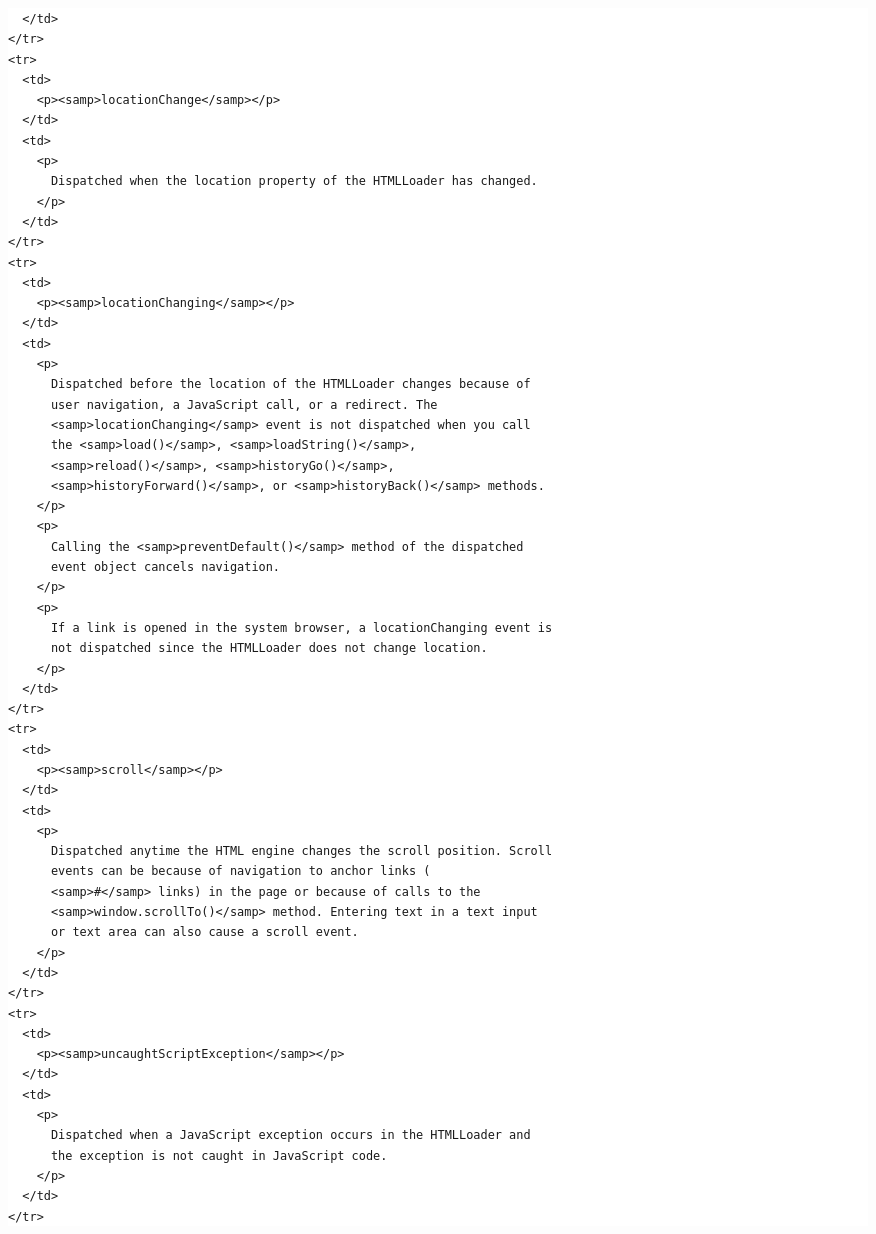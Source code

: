       </td>
    </tr>
    <tr>
      <td>
        <p><samp>locationChange</samp></p>
      </td>
      <td>
        <p>
          Dispatched when the location property of the HTMLLoader has changed.
        </p>
      </td>
    </tr>
    <tr>
      <td>
        <p><samp>locationChanging</samp></p>
      </td>
      <td>
        <p>
          Dispatched before the location of the HTMLLoader changes because of
          user navigation, a JavaScript call, or a redirect. The
          <samp>locationChanging</samp> event is not dispatched when you call
          the <samp>load()</samp>, <samp>loadString()</samp>,
          <samp>reload()</samp>, <samp>historyGo()</samp>,
          <samp>historyForward()</samp>, or <samp>historyBack()</samp> methods.
        </p>
        <p>
          Calling the <samp>preventDefault()</samp> method of the dispatched
          event object cancels navigation.
        </p>
        <p>
          If a link is opened in the system browser, a locationChanging event is
          not dispatched since the HTMLLoader does not change location.
        </p>
      </td>
    </tr>
    <tr>
      <td>
        <p><samp>scroll</samp></p>
      </td>
      <td>
        <p>
          Dispatched anytime the HTML engine changes the scroll position. Scroll
          events can be because of navigation to anchor links (
          <samp>#</samp> links) in the page or because of calls to the
          <samp>window.scrollTo()</samp> method. Entering text in a text input
          or text area can also cause a scroll event.
        </p>
      </td>
    </tr>
    <tr>
      <td>
        <p><samp>uncaughtScriptException</samp></p>
      </td>
      <td>
        <p>
          Dispatched when a JavaScript exception occurs in the HTMLLoader and
          the exception is not caught in JavaScript code.
        </p>
      </td>
    </tr>
  </tbody>
</table>

